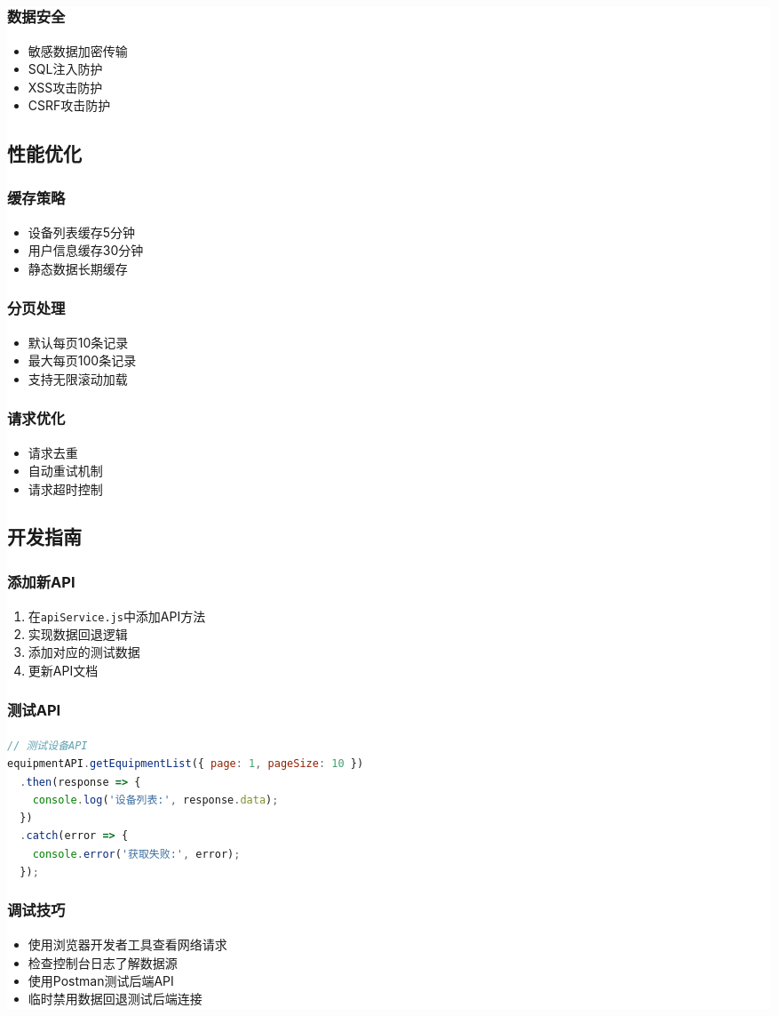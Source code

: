 ### 数据安全
- 敏感数据加密传输
- SQL注入防护
- XSS攻击防护
- CSRF攻击防护

## 性能优化

### 缓存策略
- 设备列表缓存5分钟
- 用户信息缓存30分钟
- 静态数据长期缓存

### 分页处理
- 默认每页10条记录
- 最大每页100条记录
- 支持无限滚动加载

### 请求优化
- 请求去重
- 自动重试机制
- 请求超时控制

## 开发指南

### 添加新API
1. 在`apiService.js`中添加API方法
2. 实现数据回退逻辑
3. 添加对应的测试数据
4. 更新API文档

### 测试API
```javascript
// 测试设备API
equipmentAPI.getEquipmentList({ page: 1, pageSize: 10 })
  .then(response => {
    console.log('设备列表:', response.data);
  })
  .catch(error => {
    console.error('获取失败:', error);
  });
```

### 调试技巧
- 使用浏览器开发者工具查看网络请求
- 检查控制台日志了解数据源
- 使用Postman测试后端API
- 临时禁用数据回退测试后端连接
